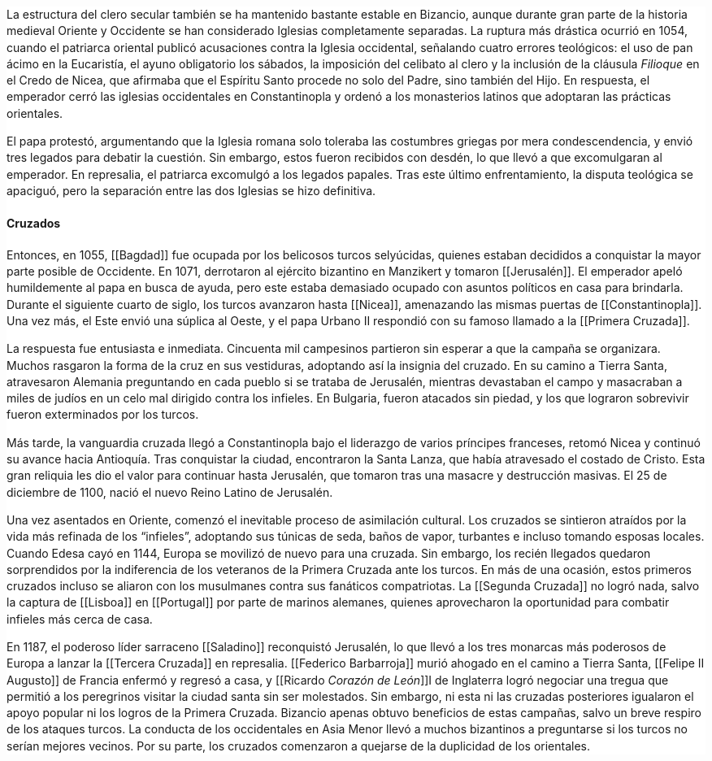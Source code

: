 La estructura del clero secular también se ha mantenido bastante estable en Bizancio, aunque durante gran parte de la historia medieval Oriente y Occidente se han considerado Iglesias completamente separadas. La ruptura más drástica ocurrió en 1054, cuando el patriarca oriental publicó acusaciones contra la Iglesia occidental, señalando cuatro errores teológicos: el uso de pan ácimo en la Eucaristía, el ayuno obligatorio los sábados, la imposición del celibato al clero y la inclusión de la cláusula _Filioque_ en el Credo de Nicea, que afirmaba que el Espíritu Santo procede no solo del Padre, sino también del Hijo. En respuesta, el emperador cerró las iglesias occidentales en Constantinopla y ordenó a los monasterios latinos que adoptaran las prácticas orientales.

El papa protestó, argumentando que la Iglesia romana solo toleraba las costumbres griegas por mera condescendencia, y envió tres legados para debatir la cuestión. Sin embargo, estos fueron recibidos con desdén, lo que llevó a que excomulgaran al emperador. En represalia, el patriarca excomulgó a los legados papales. Tras este último enfrentamiento, la disputa teológica se apaciguó, pero la separación entre las dos Iglesias se hizo definitiva.

#### Cruzados
Entonces, en 1055, [[Bagdad]] fue ocupada por los belicosos turcos selyúcidas, quienes estaban decididos a conquistar la mayor parte posible de Occidente. En 1071, derrotaron al ejército bizantino en Manzikert y tomaron [[Jerusalén]]. El emperador apeló humildemente al papa en busca de ayuda, pero este estaba demasiado ocupado con asuntos políticos en casa para brindarla. Durante el siguiente cuarto de siglo, los turcos avanzaron hasta [[Nicea]], amenazando las mismas puertas de [[Constantinopla]]. Una vez más, el Este envió una súplica al Oeste, y el papa Urbano II respondió con su famoso llamado a la [[Primera Cruzada]].

La respuesta fue entusiasta e inmediata. Cincuenta mil campesinos partieron sin esperar a que la campaña se organizara. Muchos rasgaron la forma de la cruz en sus vestiduras, adoptando así la insignia del cruzado. En su camino a Tierra Santa, atravesaron Alemania preguntando en cada pueblo si se trataba de Jerusalén, mientras devastaban el campo y masacraban a miles de judíos en un celo mal dirigido contra los infieles. En Bulgaria, fueron atacados sin piedad, y los que lograron sobrevivir fueron exterminados por los turcos.

Más tarde, la vanguardia cruzada llegó a Constantinopla bajo el liderazgo de varios príncipes franceses, retomó Nicea y continuó su avance hacia Antioquía. Tras conquistar la ciudad, encontraron la Santa Lanza, que había atravesado el costado de Cristo. Esta gran reliquia les dio el valor para continuar hasta Jerusalén, que tomaron tras una masacre y destrucción masivas. El 25 de diciembre de 1100, nació el nuevo Reino Latino de Jerusalén.

Una vez asentados en Oriente, comenzó el inevitable proceso de asimilación cultural. Los cruzados se sintieron atraídos por la vida más refinada de los “infieles”, adoptando sus túnicas de seda, baños de vapor, turbantes e incluso tomando esposas locales. Cuando Edesa cayó en 1144, Europa se movilizó de nuevo para una cruzada. Sin embargo, los recién llegados quedaron sorprendidos por la indiferencia de los veteranos de la Primera Cruzada ante los turcos. En más de una ocasión, estos primeros cruzados incluso se aliaron con los musulmanes contra sus fanáticos compatriotas. La [[Segunda Cruzada]] no logró nada, salvo la captura de [[Lisboa]] en [[Portugal]] por parte de marinos alemanes, quienes aprovecharon la oportunidad para combatir infieles más cerca de casa.

En 1187, el poderoso líder sarraceno [[Saladino]] reconquistó Jerusalén, lo que llevó a los tres monarcas más poderosos de Europa a lanzar la [[Tercera Cruzada]] en represalia. [[Federico Barbarroja]] murió ahogado en el camino a Tierra Santa, [[Felipe II Augusto]] de Francia enfermó y regresó a casa, y [[Ricardo _Corazón de León_]]I de Inglaterra logró negociar una tregua que permitió a los peregrinos visitar la ciudad santa sin ser molestados. Sin embargo, ni esta ni las cruzadas posteriores igualaron el apoyo popular ni los logros de la Primera Cruzada. Bizancio apenas obtuvo beneficios de estas campañas, salvo un breve respiro de los ataques turcos. La conducta de los occidentales en Asia Menor llevó a muchos bizantinos a preguntarse si los turcos no serían mejores vecinos. Por su parte, los cruzados comenzaron a quejarse de la duplicidad de los orientales.
